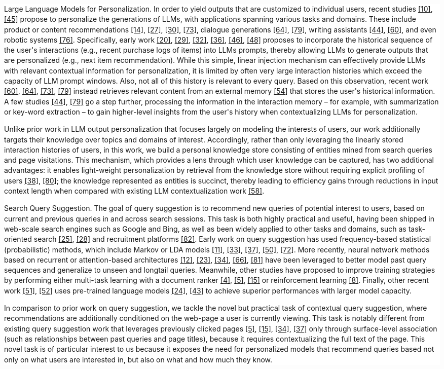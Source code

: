 
Large Language Models for Personalization. In order to yield outputs that are customized to individual users, recent studies [[10]](#ref-10), [[45]](#ref-45) propose to personalize the generations of LLMs, with applications spanning various tasks and domains. These include product or content recommendations [[14]](#ref-14), [[27]](#ref-27), [[30]](#ref-30), [[73]](#ref-73), dialogue generations [[64]](#ref-64), [[79]](#ref-79), writing assistants [[44]](#ref-44), [[60]](#ref-60), and even robotic systems [[76]](#ref-76). Specifically, early work [[20]](#ref-20), [[29]](#ref-29), [[32]](#ref-32), [[36]](#ref-36), [[46]](#ref-46), [[48]](#ref-48) proposes to incorporate the historical sequence of the user's interactions (e.g., recent purchase logs of items) into LLMs prompts, thereby allowing LLMs to generate outputs that are personalized (e.g., next item recommendation). While this simple, linear injection mechanism can effectively provide LLMs with relevant contextual information for personalization, it is limited by often very large interaction histories which exceed the capacity of LLM prompt windows. Also, not all of this history is relevant to every query. Based on this observation, recent work [[60]](#ref-60), [[64]](#ref-64), [[73]](#ref-73), [[79]](#ref-79) instead retrieves relevant content from an external memory [[54]](#ref-54) that stores the user's historical information. A few studies [[44]](#ref-44), [[79]](#ref-79) go a step further, processing the information in the interaction memory – for example, with summarization or key-word extraction – to gain higher-level insights from the user's history when contextualizing LLMs for personalization.

Unlike prior work in LLM output personalization that focuses largely on modeling the interests of users, our work additionally targets their knowledge over topics and domains of interest. Accordingly, rather than only leveraging the linearly stored interaction histories of users, in this work, we build a personal knowledge store consisting of entities mined from search queries and page visitations. This mechanism, which provides a lens through which user knowledge can be captured, has two additional advantages: it enables light-weight personalization by retrieval from the knowledge store without requiring explicit profiling of users [[38]](#ref-38), [[80]](#ref-80); the knowledge represented as entities is succinct, thereby leading to efficiency gains through reductions in input context length when compared with existing LLM contextualization work [[58]](#ref-58).

Search Query Suggestion. The goal of query suggestion is to recommend new queries of potential interest to users, based on current and previous queries in and across search sessions. This task is both highly practical and useful, having been shipped in web-scale search engines such as Google and Bing, as well as been widely applied to other tasks and domains, such as task-oriented search [[25]](#ref-25), [[28]](#ref-28) and recruitment platforms [[82]](#ref-82). Early work on query suggestion has used frequency-based statistical (probabilistic) methods, which include Markov or LDA models [[11]](#ref-11), [[33]](#ref-33), [[37]](#ref-37), [[50]](#ref-50), [[72]](#ref-72). More recently, neural network methods based on recurrent or attention-based architectures [[12]](#ref-12), [[23]](#ref-23), [[34]](#ref-34), [[66]](#ref-66), [[81]](#ref-81) have been leveraged to better model past query sequences and generalize to unseen and longtail queries. Meanwhile, other studies have proposed to improve training strategies by performing either multi-task learning with a document ranker [[4]](#ref-4), [[5]](#ref-5), [[15]](#ref-15) or reinforcement learning [[8]](#ref-8). Finally, other recent work [[51]](#ref-51), [[52]](#ref-52) uses pre-trained language models [[24]](#ref-24), [[43]](#ref-43) to achieve superior performances with larger model capacity.

In comparison to prior work on query suggestion, we tackle the novel but practical task of contextual query suggestion, where recommendations are additionally conditioned on the web-page a user is currently viewing. This task is notably different from existing query suggestion work that leverages previously clicked pages [[5]](#ref-5), [[15]](#ref-15), [[34]](#ref-34), [[37]](#ref-37) only through surface-level association (such as relationships between past queries and page titles), because it requires contextualizing the full text of the page. This novel task is of particular interest to us because it exposes the need for personalized models that recommend queries based not only on what users are interested in, but also on what and how much they know.
